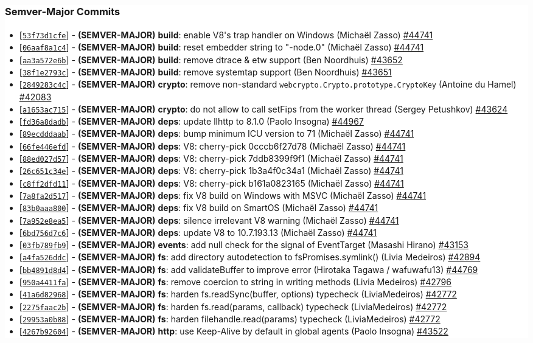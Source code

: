 ### Semver-Major Commits

* \[[`53f73d1cfe`](https://github.com/nodejs/node/commit/53f73d1cfe)] - **(SEMVER-MAJOR)** **build**: enable V8's trap handler on Windows (Michaël Zasso) [#44741](https://github.com/nodejs/node/pull/44741)
* \[[`06aaf8a1c4`](https://github.com/nodejs/node/commit/06aaf8a1c4)] - **(SEMVER-MAJOR)** **build**: reset embedder string to "-node.0" (Michaël Zasso) [#44741](https://github.com/nodejs/node/pull/44741)
* \[[`aa3a572e6b`](https://github.com/nodejs/node/commit/aa3a572e6b)] - **(SEMVER-MAJOR)** **build**: remove dtrace & etw support (Ben Noordhuis) [#43652](https://github.com/nodejs/node/pull/43652)
* \[[`38f1e2793c`](https://github.com/nodejs/node/commit/38f1e2793c)] - **(SEMVER-MAJOR)** **build**: remove systemtap support (Ben Noordhuis) [#43651](https://github.com/nodejs/node/pull/43651)
* \[[`2849283c4c`](https://github.com/nodejs/node/commit/2849283c4c)] - **(SEMVER-MAJOR)** **crypto**: remove non-standard `webcrypto.Crypto.prototype.CryptoKey` (Antoine du Hamel) [#42083](https://github.com/nodejs/node/pull/42083)
* \[[`a1653ac715`](https://github.com/nodejs/node/commit/a1653ac715)] - **(SEMVER-MAJOR)** **crypto**: do not allow to call setFips from the worker thread (Sergey Petushkov) [#43624](https://github.com/nodejs/node/pull/43624)
* \[[`fd36a8dadb`](https://github.com/nodejs/node/commit/fd36a8dadb)] - **(SEMVER-MAJOR)** **deps**: update llhttp to 8.1.0 (Paolo Insogna) [#44967](https://github.com/nodejs/node/pull/44967)
* \[[`89ecdddaab`](https://github.com/nodejs/node/commit/89ecdddaab)] - **(SEMVER-MAJOR)** **deps**: bump minimum ICU version to 71 (Michaël Zasso) [#44741](https://github.com/nodejs/node/pull/44741)
* \[[`66fe446efd`](https://github.com/nodejs/node/commit/66fe446efd)] - **(SEMVER-MAJOR)** **deps**: V8: cherry-pick 0cccb6f27d78 (Michaël Zasso) [#44741](https://github.com/nodejs/node/pull/44741)
* \[[`88ed027d57`](https://github.com/nodejs/node/commit/88ed027d57)] - **(SEMVER-MAJOR)** **deps**: V8: cherry-pick 7ddb8399f9f1 (Michaël Zasso) [#44741](https://github.com/nodejs/node/pull/44741)
* \[[`26c651c34e`](https://github.com/nodejs/node/commit/26c651c34e)] - **(SEMVER-MAJOR)** **deps**: V8: cherry-pick 1b3a4f0c34a1 (Michaël Zasso) [#44741](https://github.com/nodejs/node/pull/44741)
* \[[`c8ff2dfd11`](https://github.com/nodejs/node/commit/c8ff2dfd11)] - **(SEMVER-MAJOR)** **deps**: V8: cherry-pick b161a0823165 (Michaël Zasso) [#44741](https://github.com/nodejs/node/pull/44741)
* \[[`7a8fa2d517`](https://github.com/nodejs/node/commit/7a8fa2d517)] - **(SEMVER-MAJOR)** **deps**: fix V8 build on Windows with MSVC (Michaël Zasso) [#44741](https://github.com/nodejs/node/pull/44741)
* \[[`83b0aaa800`](https://github.com/nodejs/node/commit/83b0aaa800)] - **(SEMVER-MAJOR)** **deps**: fix V8 build on SmartOS (Michaël Zasso) [#44741](https://github.com/nodejs/node/pull/44741)
* \[[`7a952e8ea5`](https://github.com/nodejs/node/commit/7a952e8ea5)] - **(SEMVER-MAJOR)** **deps**: silence irrelevant V8 warning (Michaël Zasso) [#44741](https://github.com/nodejs/node/pull/44741)
* \[[`6bd756d7c6`](https://github.com/nodejs/node/commit/6bd756d7c6)] - **(SEMVER-MAJOR)** **deps**: update V8 to 10.7.193.13 (Michaël Zasso) [#44741](https://github.com/nodejs/node/pull/44741)
* \[[`03fb789fb9`](https://github.com/nodejs/node/commit/03fb789fb9)] - **(SEMVER-MAJOR)** **events**: add null check for the signal of EventTarget (Masashi Hirano) [#43153](https://github.com/nodejs/node/pull/43153)
* \[[`a4fa526ddc`](https://github.com/nodejs/node/commit/a4fa526ddc)] - **(SEMVER-MAJOR)** **fs**: add directory autodetection to fsPromises.symlink() (Livia Medeiros) [#42894](https://github.com/nodejs/node/pull/42894)
* \[[`bb4891d8d4`](https://github.com/nodejs/node/commit/bb4891d8d4)] - **(SEMVER-MAJOR)** **fs**: add validateBuffer to improve error (Hirotaka Tagawa / wafuwafu13) [#44769](https://github.com/nodejs/node/pull/44769)
* \[[`950a4411fa`](https://github.com/nodejs/node/commit/950a4411fa)] - **(SEMVER-MAJOR)** **fs**: remove coercion to string in writing methods (Livia Medeiros) [#42796](https://github.com/nodejs/node/pull/42796)
* \[[`41a6d82968`](https://github.com/nodejs/node/commit/41a6d82968)] - **(SEMVER-MAJOR)** **fs**: harden fs.readSync(buffer, options) typecheck (LiviaMedeiros) [#42772](https://github.com/nodejs/node/pull/42772)
* \[[`2275faac2b`](https://github.com/nodejs/node/commit/2275faac2b)] - **(SEMVER-MAJOR)** **fs**: harden fs.read(params, callback) typecheck (LiviaMedeiros) [#42772](https://github.com/nodejs/node/pull/42772)
* \[[`29953a0b88`](https://github.com/nodejs/node/commit/29953a0b88)] - **(SEMVER-MAJOR)** **fs**: harden filehandle.read(params) typecheck (LiviaMedeiros) [#42772](https://github.com/nodejs/node/pull/42772)
* \[[`4267b92604`](https://github.com/nodejs/node/commit/4267b92604)] - **(SEMVER-MAJOR)** **http**: use Keep-Alive by default in global agents (Paolo Insogna) [#43522](https://github.com/nodejs/node/pull/43522)